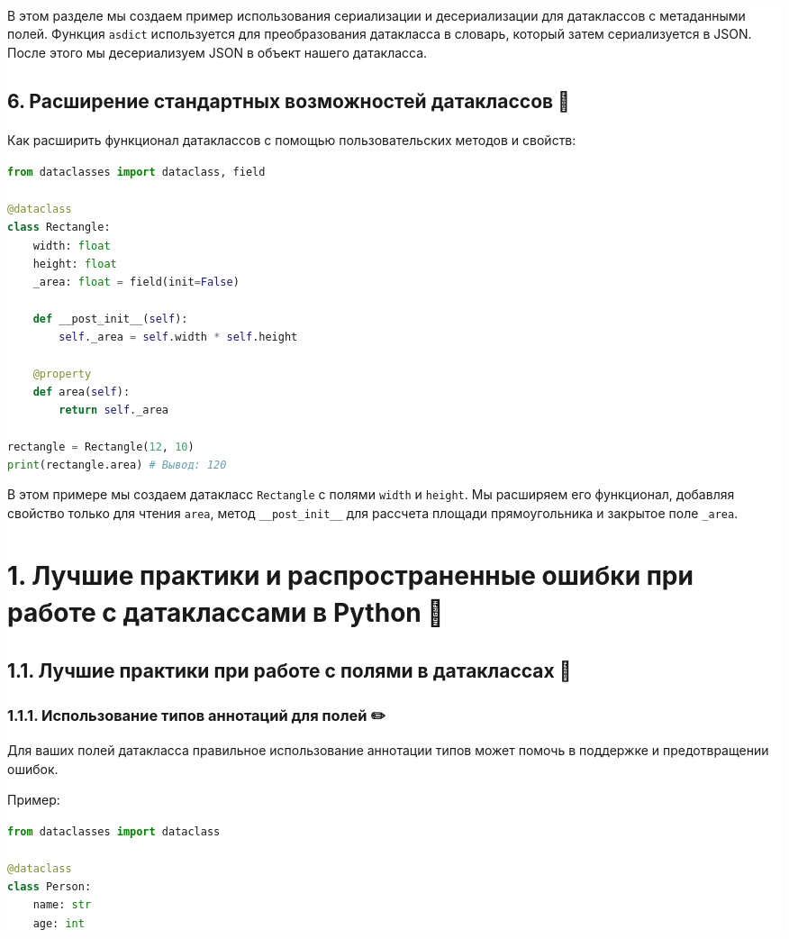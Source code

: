 В этом разделе мы создаем пример использования сериализации и десериализации для датаклассов с метаданными полей. Функция `asdict` используется для преобразования датакласса в словарь, который затем сериализуется в JSON. После этого мы десериализуем JSON в объект нашего датакласса.

## 6. Расширение стандартных возможностей датаклассов 🌟
Как расширить функционал датаклассов с помощью пользовательских методов и свойств:

```python
from dataclasses import dataclass, field

@dataclass
class Rectangle:
    width: float
    height: float
    _area: float = field(init=False)

    def __post_init__(self):
        self._area = self.width * self.height

    @property
    def area(self):
        return self._area

rectangle = Rectangle(12, 10)
print(rectangle.area) # Вывод: 120
```

В этом примере мы создаем датакласс `Rectangle` с полями `width` и `height`. Мы расширяем его функционал, добавляя свойство только для чтения `area`, метод `__post_init__` для рассчета площади прямоугольника и закрытое поле `_area`.


# 1. Лучшие практики и распространенные ошибки при работе с датаклассами в Python 🎯

## 1.1. Лучшие практики при работе с полями в датаклассах 🧩

### 1.1.1. Использование типов аннотаций для полей ✏️

Для ваших полей датакласса правильное использование аннотации типов может помочь в поддержке и предотвращении ошибок. 

Пример:

```python
from dataclasses import dataclass

@dataclass
class Person:
    name: str
    age: int
```
